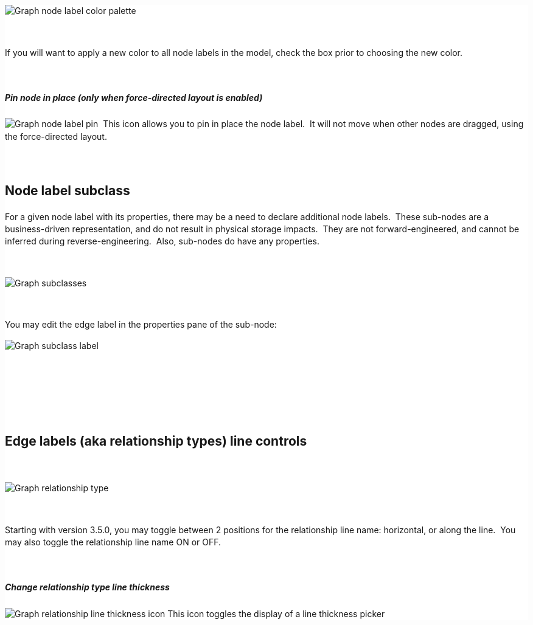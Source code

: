 ![Graph node label color palette](<lib/Graph node label color palette.png>)

&nbsp;

If you will want to apply a new color to all node labels in the model, check the box prior to choosing the new color.

&nbsp;

##### Pin node in place (only when force-directed layout is enabled)

![Graph node label pin](<lib/Graph node label pin.png>)&nbsp; This icon allows you to pin in place the node label.&nbsp; It will not move when other nodes are dragged, using the force-directed layout.

&nbsp;

## Node label subclass &nbsp;

For a given node label with its properties, there may be a need to declare additional node labels.&nbsp; These sub-nodes are a business-driven representation, and do not result in physical storage impacts.&nbsp; They are not forward-engineered, and cannot be inferred during reverse-engineering.&nbsp; Also, sub-nodes do have any properties.

&nbsp;

![Graph subclasses](<lib/Graph subclasses.png>)

&nbsp;

You may edit the edge label in the properties pane of the sub-node:

![Graph subclass label](<lib/Graph subclass label.png>)

&nbsp;

&nbsp;

&nbsp;

## Edge labels (aka relationship types) line controls

&nbsp;

![Graph relationship type](<lib/Graph relationship type.png>)

&nbsp;

Starting with version 3.5.0, you may toggle between 2 positions for the relationship line name: horizontal, or along the line.&nbsp; You may also toggle the relationship line name ON or OFF.

&nbsp;

##### Change relationship type line thickness

![Graph relationship line thickness icon](<lib/Graph relationship line thickness icon.png>) This icon toggles the display of a line thickness picker
